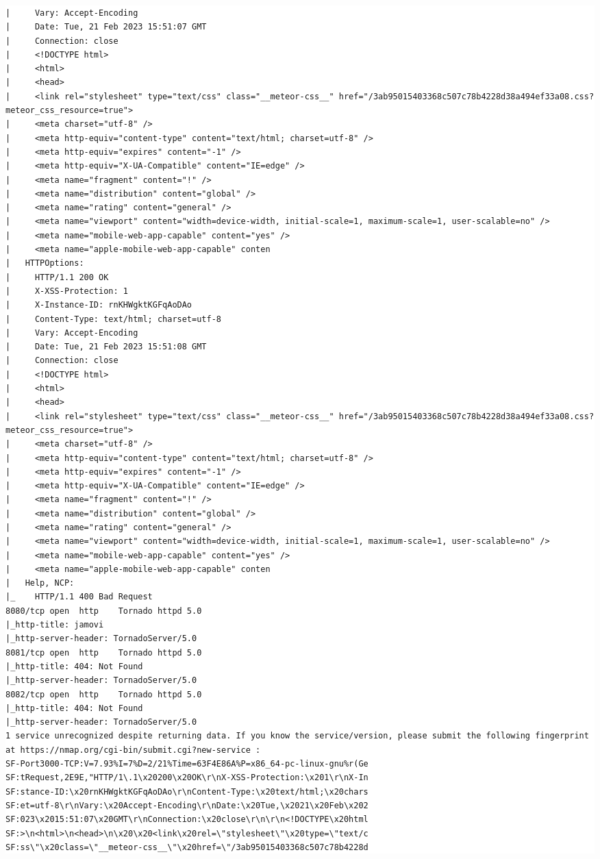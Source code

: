 ```null
|     Vary: Accept-Encoding
|     Date: Tue, 21 Feb 2023 15:51:07 GMT
|     Connection: close
|     <!DOCTYPE html>
|     <html>
|     <head>
|     <link rel="stylesheet" type="text/css" class="__meteor-css__" href="/3ab95015403368c507c78b4228d38a494ef33a08.css?meteor_css_resource=true">
|     <meta charset="utf-8" />
|     <meta http-equiv="content-type" content="text/html; charset=utf-8" />
|     <meta http-equiv="expires" content="-1" />
|     <meta http-equiv="X-UA-Compatible" content="IE=edge" />
|     <meta name="fragment" content="!" />
|     <meta name="distribution" content="global" />
|     <meta name="rating" content="general" />
|     <meta name="viewport" content="width=device-width, initial-scale=1, maximum-scale=1, user-scalable=no" />
|     <meta name="mobile-web-app-capable" content="yes" />
|     <meta name="apple-mobile-web-app-capable" conten
|   HTTPOptions: 
|     HTTP/1.1 200 OK
|     X-XSS-Protection: 1
|     X-Instance-ID: rnKHWgktKGFqAoDAo
|     Content-Type: text/html; charset=utf-8
|     Vary: Accept-Encoding
|     Date: Tue, 21 Feb 2023 15:51:08 GMT
|     Connection: close
|     <!DOCTYPE html>
|     <html>
|     <head>
|     <link rel="stylesheet" type="text/css" class="__meteor-css__" href="/3ab95015403368c507c78b4228d38a494ef33a08.css?meteor_css_resource=true">
|     <meta charset="utf-8" />
|     <meta http-equiv="content-type" content="text/html; charset=utf-8" />
|     <meta http-equiv="expires" content="-1" />
|     <meta http-equiv="X-UA-Compatible" content="IE=edge" />
|     <meta name="fragment" content="!" />
|     <meta name="distribution" content="global" />
|     <meta name="rating" content="general" />
|     <meta name="viewport" content="width=device-width, initial-scale=1, maximum-scale=1, user-scalable=no" />
|     <meta name="mobile-web-app-capable" content="yes" />
|     <meta name="apple-mobile-web-app-capable" conten
|   Help, NCP: 
|_    HTTP/1.1 400 Bad Request
8080/tcp open  http    Tornado httpd 5.0
|_http-title: jamovi
|_http-server-header: TornadoServer/5.0
8081/tcp open  http    Tornado httpd 5.0
|_http-title: 404: Not Found
|_http-server-header: TornadoServer/5.0
8082/tcp open  http    Tornado httpd 5.0
|_http-title: 404: Not Found
|_http-server-header: TornadoServer/5.0
1 service unrecognized despite returning data. If you know the service/version, please submit the following fingerprint at https://nmap.org/cgi-bin/submit.cgi?new-service :
SF-Port3000-TCP:V=7.93%I=7%D=2/21%Time=63F4E86A%P=x86_64-pc-linux-gnu%r(Ge
SF:tRequest,2E9E,"HTTP/1\.1\x20200\x20OK\r\nX-XSS-Protection:\x201\r\nX-In
SF:stance-ID:\x20rnKHWgktKGFqAoDAo\r\nContent-Type:\x20text/html;\x20chars
SF:et=utf-8\r\nVary:\x20Accept-Encoding\r\nDate:\x20Tue,\x2021\x20Feb\x202
SF:023\x2015:51:07\x20GMT\r\nConnection:\x20close\r\n\r\n<!DOCTYPE\x20html
SF:>\n<html>\n<head>\n\x20\x20<link\x20rel=\"stylesheet\"\x20type=\"text/c
SF:ss\"\x20class=\"__meteor-css__\"\x20href=\"/3ab95015403368c507c78b4228d
```